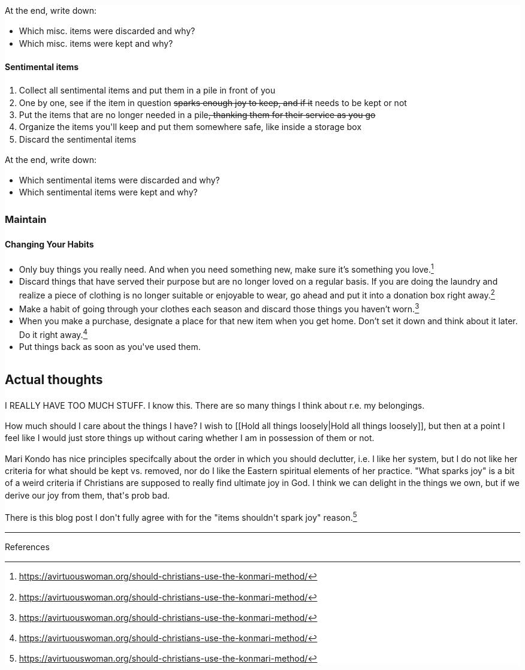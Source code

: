 At the end, write down:

- Which misc. items were discarded and why?
- Which misc. items were kept and why?

#### Sentimental items

1. Collect all sentimental items and put them in a pile in front of you
2. One by one, see if the item in question ~~sparks enough joy to keep, and if it~~ needs to be kept or not
3. Put the items that are no longer needed in a pile~~, thanking them for their service as you go~~
4. Organize the items you'll keep and put them somewhere safe, like inside a storage box
5. Discard the sentimental items

At the end, write down:

- Which sentimental items were discarded and why?
- Which sentimental items were kept and why?

### Maintain

#### Changing Your Habits

- Only buy things you really need. And when you need something new, make sure it’s something you love.[^2]
- Discard things that have served their purpose but are no longer loved on a regular basis. If you are doing the laundry and realize a piece of clothing is no longer suitable or enjoyable to wear, go ahead and put it into a donation box right away.[^2]
- Make a habit of going through your clothes each season and discard those things you haven’t worn.[^2]
- When you make a purchase, designate a place for that new item when you get home. Don’t set it down and think about it later. Do it right away.[^2]
- Put things back as soon as you've used them.

## Actual thoughts

I REALLY HAVE TOO MUCH STUFF. I know this. There are so many things I think about r.e. my belongings.

How much should I care about the things I have? I wish to [[Hold all things loosely\|Hold all things loosely]], but then at a point I feel like I would just store things up without caring whether I am in possession of them or not.

Mari Kondo has nice principles specifcally about the order in which you should declutter, i.e. I like her system, but I do not like her criteria for what should be kept vs. removed, nor do I like the Eastern spiritual elements of her practice. "What sparks joy" is a bit of a weird criteria if Christians are supposed to really find ultimate joy in God. I think we can delight in the things we own, but if we derive our joy from them, that's prob bad.

There is this blog post I don't fully agree with for the "items shouldn't spark joy" reason.[^2]

---

References


[^1]: https://unconformedkitchen.com/spring-cleaning-5-decluttering-tips-for-the-christian-whos-overwhelmed-with-stuff
[^2]: https://avirtuouswoman.org/should-christians-use-the-konmari-method/